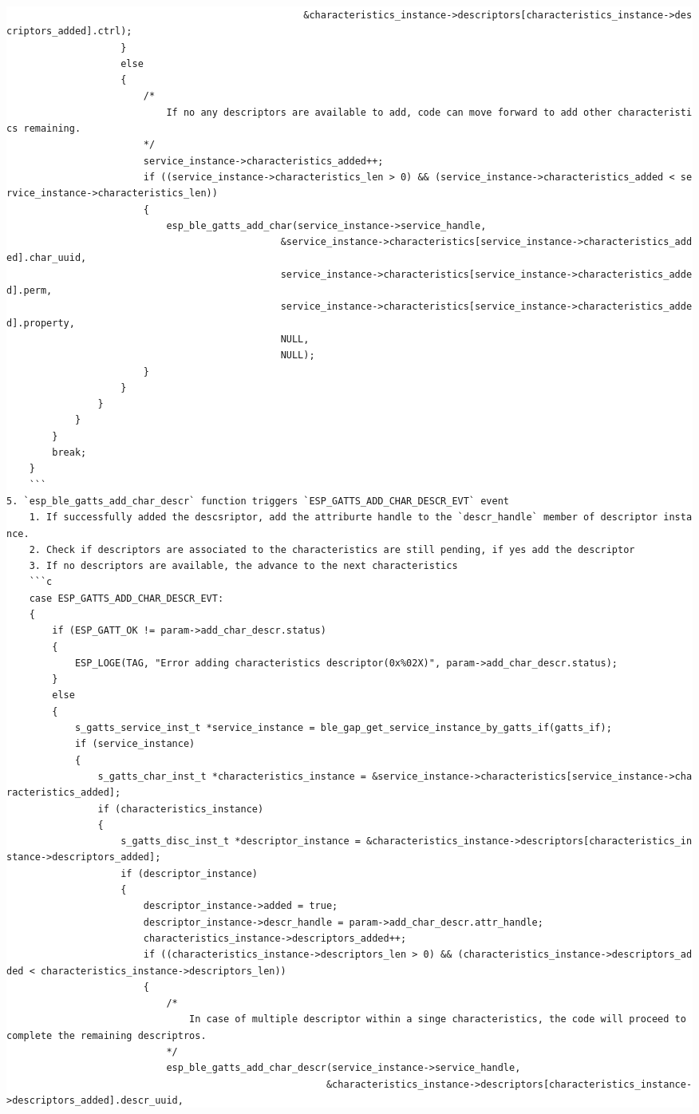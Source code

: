                                                        &characteristics_instance->descriptors[characteristics_instance->descriptors_added].ctrl);
                        }
                        else
                        {
                            /*
                                If no any descriptors are available to add, code can move forward to add other characteristics remaining.
                            */
                            service_instance->characteristics_added++;
                            if ((service_instance->characteristics_len > 0) && (service_instance->characteristics_added < service_instance->characteristics_len))
                            {
                                esp_ble_gatts_add_char(service_instance->service_handle,
                                                    &service_instance->characteristics[service_instance->characteristics_added].char_uuid,
                                                    service_instance->characteristics[service_instance->characteristics_added].perm,
                                                    service_instance->characteristics[service_instance->characteristics_added].property,
                                                    NULL,
                                                    NULL);
                            }
                        }
                    }
                }
            }
            break;
        }
        ```
    5. `esp_ble_gatts_add_char_descr` function triggers `ESP_GATTS_ADD_CHAR_DESCR_EVT` event
        1. If successfully added the descsriptor, add the attriburte handle to the `descr_handle` member of descriptor instance.
        2. Check if descriptors are associated to the characteristics are still pending, if yes add the descriptor
        3. If no descriptors are available, the advance to the next characteristics
        ```c
        case ESP_GATTS_ADD_CHAR_DESCR_EVT:
        {
            if (ESP_GATT_OK != param->add_char_descr.status)
            {
                ESP_LOGE(TAG, "Error adding characteristics descriptor(0x%02X)", param->add_char_descr.status);
            }
            else
            {
                s_gatts_service_inst_t *service_instance = ble_gap_get_service_instance_by_gatts_if(gatts_if);
                if (service_instance)
                {
                    s_gatts_char_inst_t *characteristics_instance = &service_instance->characteristics[service_instance->characteristics_added];
                    if (characteristics_instance)
                    {
                        s_gatts_disc_inst_t *descriptor_instance = &characteristics_instance->descriptors[characteristics_instance->descriptors_added];
                        if (descriptor_instance)
                        {
                            descriptor_instance->added = true;
                            descriptor_instance->descr_handle = param->add_char_descr.attr_handle;
                            characteristics_instance->descriptors_added++;
                            if ((characteristics_instance->descriptors_len > 0) && (characteristics_instance->descriptors_added < characteristics_instance->descriptors_len))
                            {
                                /*
                                    In case of multiple descriptor within a singe characteristics, the code will proceed to complete the remaining descriptros.
                                */
                                esp_ble_gatts_add_char_descr(service_instance->service_handle,
                                                            &characteristics_instance->descriptors[characteristics_instance->descriptors_added].descr_uuid,